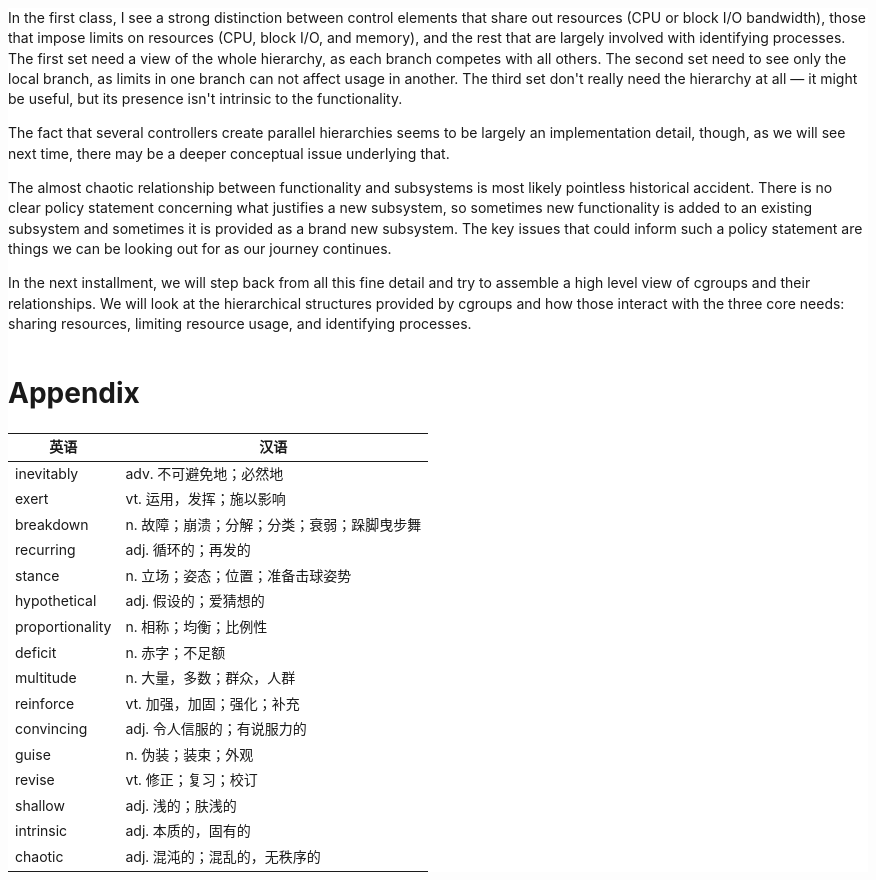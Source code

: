 In the first class, I see a strong distinction between control elements that share out resources (CPU or block I/O bandwidth), those that impose limits on resources (CPU, block I/O, and memory), and the rest that are largely involved with identifying processes. The first set need a view of the whole hierarchy, as each branch competes with all others. The second set need to see only the local branch, as limits in one branch can not affect usage in another. The third set don't really need
the hierarchy at all — it might be useful, but its presence isn't intrinsic to the functionality.

The fact that several controllers create parallel hierarchies seems to be largely an implementation detail, though, as we will see next time, there may be a deeper conceptual issue underlying that.

The almost chaotic relationship between functionality and subsystems is most likely pointless historical accident. There is no clear policy statement concerning what justifies a new subsystem, so sometimes new functionality is added to an existing subsystem and sometimes it is provided as a brand new subsystem. The key issues that could inform such a policy statement are things we can be looking out for as our journey continues.

In the next installment, we will step back from all this fine detail and try to assemble a high level view of cgroups and their relationships. We will look at the hierarchical structures provided by cgroups and how those interact with the three core needs: sharing resources, limiting resource usage, and identifying processes.

# Appendix

英语 | 汉语
------------ | -------------
inevitably | adv. 不可避免地；必然地
exert | vt. 运用，发挥；施以影响
breakdown | n. 故障；崩溃；分解；分类；衰弱；跺脚曳步舞
recurring | adj. 循环的；再发的
stance | n. 立场；姿态；位置；准备击球姿势
hypothetical | adj. 假设的；爱猜想的
proportionality | n. 相称；均衡；比例性
deficit | n. 赤字；不足额
multitude | n. 大量，多数；群众，人群
reinforce | vt. 加强，加固；强化；补充
convincing | adj. 令人信服的；有说服力的
guise | n. 伪装；装束；外观
revise | vt. 修正；复习；校订
shallow | adj. 浅的；肤浅的
intrinsic | adj. 本质的，固有的
chaotic | adj. 混沌的；混乱的，无秩序的
